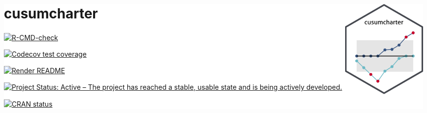 


# cusumcharter <img src="man/figures/logo.png" width="160px" align="right" />



[![R-CMD-check](https://github.com/johnmackintosh/cusumcharter/workflows/R-CMD-check/badge.svg)](https://github.com/johnmackintosh/cusumcharter/actions)

[![Codecov test
coverage](https://codecov.io/gh/johnmackintosh/cusumcharter/branch/master/graph/badge.svg)](https://app.codecov.io/gh/johnmackintosh/cusumcharter?branch=master)

[![Render
README](https://github.com/johnmackintosh/cusumcharter/actions/workflows/render-readme.yaml/badge.svg)](https://github.com/johnmackintosh/cusumcharter/actions/workflows/render-readme.yaml)

[![Project Status: Active – The project has reached a stable, usable
state and is being actively
developed.](https://www.repostatus.org/badges/latest/active.svg)](https://www.repostatus.org/#active)

[![CRAN
status](https://www.r-pkg.org/badges/version/cusumcharter)](https://CRAN.R-project.org/package=cusumcharter)
